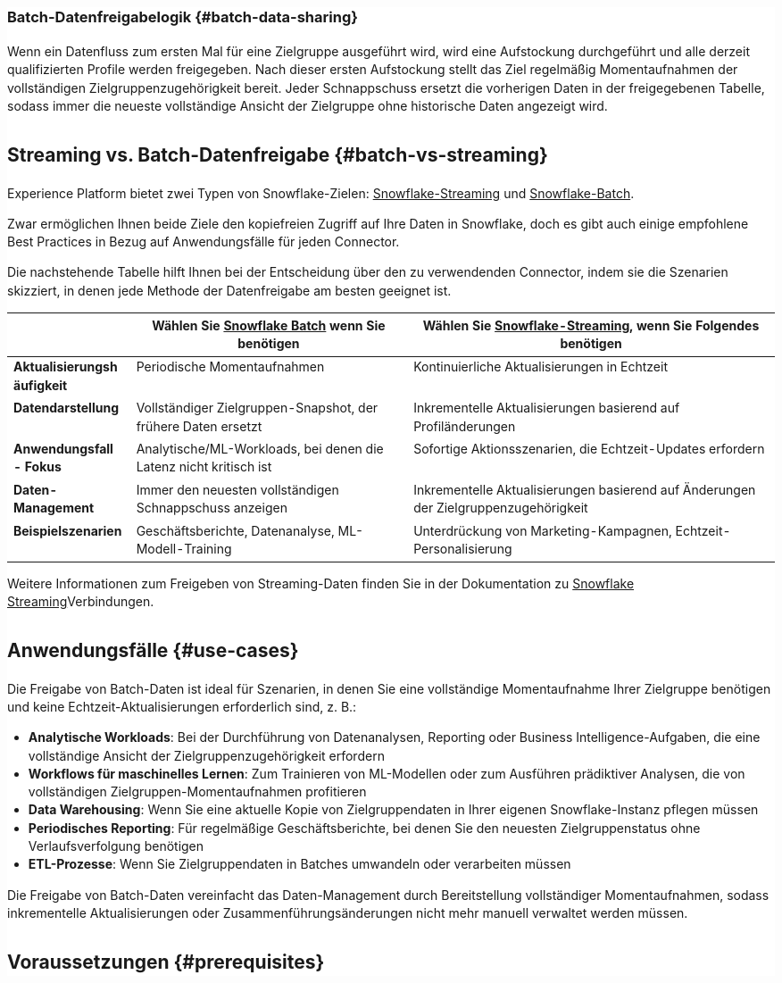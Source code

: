 ### Batch-Datenfreigabelogik {#batch-data-sharing}

Wenn ein Datenfluss zum ersten Mal für eine Zielgruppe ausgeführt wird, wird eine Aufstockung durchgeführt und alle derzeit qualifizierten Profile werden freigegeben. Nach dieser ersten Aufstockung stellt das Ziel regelmäßig Momentaufnahmen der vollständigen Zielgruppenzugehörigkeit bereit. Jeder Schnappschuss ersetzt die vorherigen Daten in der freigegebenen Tabelle, sodass immer die neueste vollständige Ansicht der Zielgruppe ohne historische Daten angezeigt wird.

## Streaming vs. Batch-Datenfreigabe {#batch-vs-streaming}

Experience Platform bietet zwei Typen von Snowflake-Zielen: [Snowflake-Streaming](snowflake.md) und [Snowflake-Batch](snowflake-batch.md).

Zwar ermöglichen Ihnen beide Ziele den kopiefreien Zugriff auf Ihre Daten in Snowflake, doch es gibt auch einige empfohlene Best Practices in Bezug auf Anwendungsfälle für jeden Connector.

Die nachstehende Tabelle hilft Ihnen bei der Entscheidung über den zu verwendenden Connector, indem sie die Szenarien skizziert, in denen jede Methode der Datenfreigabe am besten geeignet ist.

|  | Wählen Sie [Snowflake Batch](snowflake-batch.md) wenn Sie benötigen | Wählen Sie [Snowflake-Streaming](snowflake.md), wenn Sie Folgendes benötigen |
|--------|-------------------|----------------------|
| **Aktualisierungshäufigkeit** | Periodische Momentaufnahmen | Kontinuierliche Aktualisierungen in Echtzeit |
| **Datendarstellung** | Vollständiger Zielgruppen-Snapshot, der frühere Daten ersetzt | Inkrementelle Aktualisierungen basierend auf Profiländerungen |
| **Anwendungsfall - Fokus** | Analytische/ML-Workloads, bei denen die Latenz nicht kritisch ist | Sofortige Aktionsszenarien, die Echtzeit-Updates erfordern |
| **Daten-Management** | Immer den neuesten vollständigen Schnappschuss anzeigen | Inkrementelle Aktualisierungen basierend auf Änderungen der Zielgruppenzugehörigkeit |
| **Beispielszenarien** | Geschäftsberichte, Datenanalyse, ML-Modell-Training | Unterdrückung von Marketing-Kampagnen, Echtzeit-Personalisierung |

Weitere Informationen zum Freigeben von Streaming-Daten finden Sie in der Dokumentation zu [Snowflake Streaming](snowflake.md)Verbindungen.

## Anwendungsfälle {#use-cases}

Die Freigabe von Batch-Daten ist ideal für Szenarien, in denen Sie eine vollständige Momentaufnahme Ihrer Zielgruppe benötigen und keine Echtzeit-Aktualisierungen erforderlich sind, z. B.:

* **Analytische Workloads**: Bei der Durchführung von Datenanalysen, Reporting oder Business Intelligence-Aufgaben, die eine vollständige Ansicht der Zielgruppenzugehörigkeit erfordern
* **Workflows für maschinelles Lernen**: Zum Trainieren von ML-Modellen oder zum Ausführen prädiktiver Analysen, die von vollständigen Zielgruppen-Momentaufnahmen profitieren
* **Data Warehousing**: Wenn Sie eine aktuelle Kopie von Zielgruppendaten in Ihrer eigenen Snowflake-Instanz pflegen müssen
* **Periodisches Reporting**: Für regelmäßige Geschäftsberichte, bei denen Sie den neuesten Zielgruppenstatus ohne Verlaufsverfolgung benötigen
* **ETL-Prozesse**: Wenn Sie Zielgruppendaten in Batches umwandeln oder verarbeiten müssen

Die Freigabe von Batch-Daten vereinfacht das Daten-Management durch Bereitstellung vollständiger Momentaufnahmen, sodass inkrementelle Aktualisierungen oder Zusammenführungsänderungen nicht mehr manuell verwaltet werden müssen.

## Voraussetzungen {#prerequisites}
